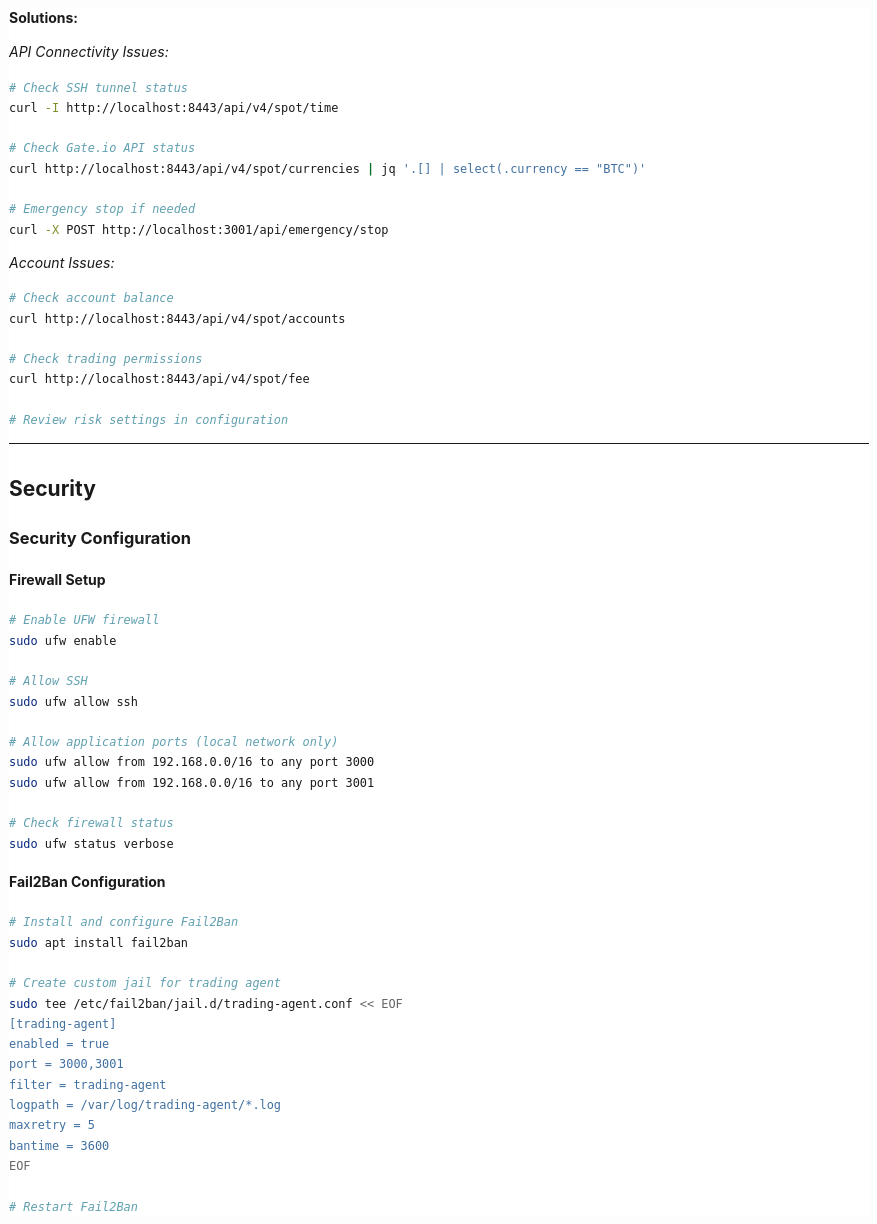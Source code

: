 **Solutions:**

*API Connectivity Issues:*
```bash
# Check SSH tunnel status
curl -I http://localhost:8443/api/v4/spot/time

# Check Gate.io API status
curl http://localhost:8443/api/v4/spot/currencies | jq '.[] | select(.currency == "BTC")'

# Emergency stop if needed
curl -X POST http://localhost:3001/api/emergency/stop
```

*Account Issues:*
```bash
# Check account balance
curl http://localhost:8443/api/v4/spot/accounts

# Check trading permissions
curl http://localhost:8443/api/v4/spot/fee

# Review risk settings in configuration
```

---

## Security

### Security Configuration

#### Firewall Setup

```bash
# Enable UFW firewall
sudo ufw enable

# Allow SSH
sudo ufw allow ssh

# Allow application ports (local network only)
sudo ufw allow from 192.168.0.0/16 to any port 3000
sudo ufw allow from 192.168.0.0/16 to any port 3001

# Check firewall status
sudo ufw status verbose
```

#### Fail2Ban Configuration

```bash
# Install and configure Fail2Ban
sudo apt install fail2ban

# Create custom jail for trading agent
sudo tee /etc/fail2ban/jail.d/trading-agent.conf << EOF
[trading-agent]
enabled = true
port = 3000,3001
filter = trading-agent
logpath = /var/log/trading-agent/*.log
maxretry = 5
bantime = 3600
EOF

# Restart Fail2Ban
```